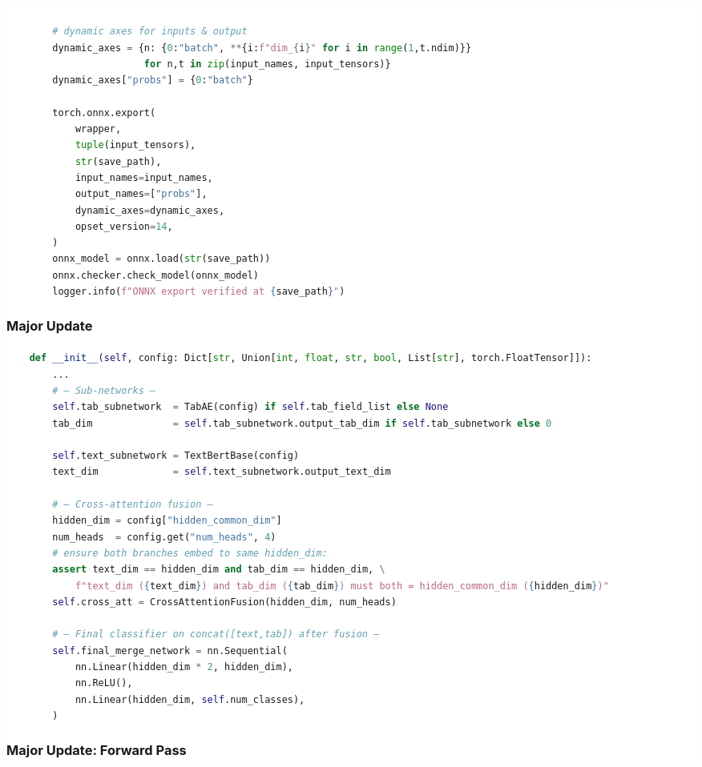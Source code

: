 ```python

        # dynamic axes for inputs & output
        dynamic_axes = {n: {0:"batch", **{i:f"dim_{i}" for i in range(1,t.ndim)}} 
                        for n,t in zip(input_names, input_tensors)}
        dynamic_axes["probs"] = {0:"batch"}

        torch.onnx.export(
            wrapper,
            tuple(input_tensors),
            str(save_path),
            input_names=input_names,
            output_names=["probs"],
            dynamic_axes=dynamic_axes,
            opset_version=14,
        )
        onnx_model = onnx.load(str(save_path))
        onnx.checker.check_model(onnx_model)
        logger.info(f"ONNX export verified at {save_path}")
```

### Major Update

```python
    def __init__(self, config: Dict[str, Union[int, float, str, bool, List[str], torch.FloatTensor]]):
		...
		# — Sub-networks —
        self.tab_subnetwork  = TabAE(config) if self.tab_field_list else None
        tab_dim              = self.tab_subnetwork.output_tab_dim if self.tab_subnetwork else 0

        self.text_subnetwork = TextBertBase(config)
        text_dim             = self.text_subnetwork.output_text_dim

        # — Cross-attention fusion —
        hidden_dim = config["hidden_common_dim"]
        num_heads  = config.get("num_heads", 4)
        # ensure both branches embed to same hidden_dim:
        assert text_dim == hidden_dim and tab_dim == hidden_dim, \
            f"text_dim ({text_dim}) and tab_dim ({tab_dim}) must both = hidden_common_dim ({hidden_dim})"
        self.cross_att = CrossAttentionFusion(hidden_dim, num_heads)

        # — Final classifier on concat([text,tab]) after fusion —
        self.final_merge_network = nn.Sequential(
            nn.Linear(hidden_dim * 2, hidden_dim),
            nn.ReLU(),
            nn.Linear(hidden_dim, self.num_classes),
        )
```

### Major Update: Forward Pass
